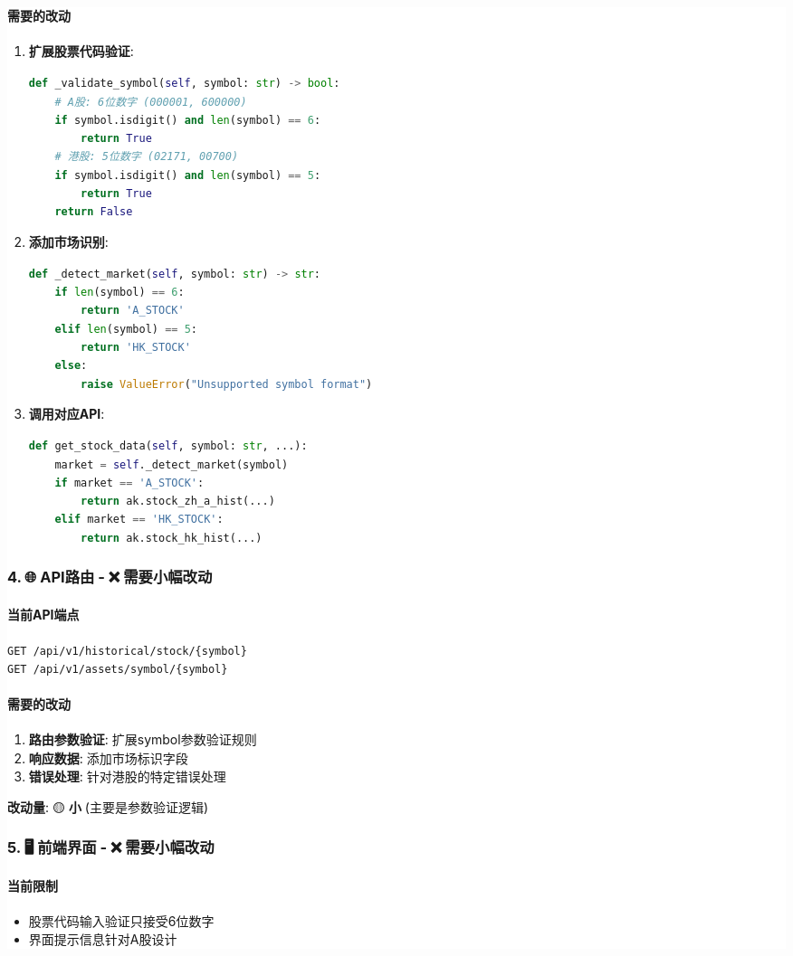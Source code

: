 #### 需要的改动
1. **扩展股票代码验证**:
   ```python
   def _validate_symbol(self, symbol: str) -> bool:
       # A股: 6位数字 (000001, 600000)
       if symbol.isdigit() and len(symbol) == 6:
           return True
       # 港股: 5位数字 (02171, 00700)
       if symbol.isdigit() and len(symbol) == 5:
           return True
       return False
   ```

2. **添加市场识别**:
   ```python
   def _detect_market(self, symbol: str) -> str:
       if len(symbol) == 6:
           return 'A_STOCK'
       elif len(symbol) == 5:
           return 'HK_STOCK'
       else:
           raise ValueError("Unsupported symbol format")
   ```

3. **调用对应API**:
   ```python
   def get_stock_data(self, symbol: str, ...):
       market = self._detect_market(symbol)
       if market == 'A_STOCK':
           return ak.stock_zh_a_hist(...)
       elif market == 'HK_STOCK':
           return ak.stock_hk_hist(...)
   ```

### 4. 🌐 API路由 - ❌ 需要小幅改动

#### 当前API端点
```
GET /api/v1/historical/stock/{symbol}
GET /api/v1/assets/symbol/{symbol}
```

#### 需要的改动
1. **路由参数验证**: 扩展symbol参数验证规则
2. **响应数据**: 添加市场标识字段
3. **错误处理**: 针对港股的特定错误处理

**改动量**: 🟡 **小** (主要是参数验证逻辑)

### 5. 🖥️ 前端界面 - ❌ 需要小幅改动

#### 当前限制
- 股票代码输入验证只接受6位数字
- 界面提示信息针对A股设计

